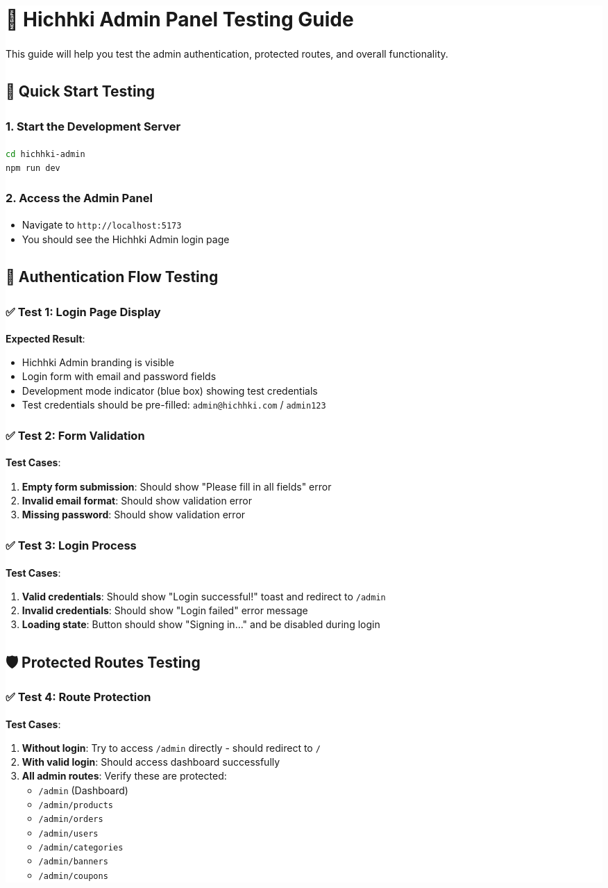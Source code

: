 # 🧪 Hichhki Admin Panel Testing Guide

This guide will help you test the admin authentication, protected routes, and overall functionality.

## 🚀 Quick Start Testing

### 1. Start the Development Server
```bash
cd hichhki-admin
npm run dev
```

### 2. Access the Admin Panel
- Navigate to `http://localhost:5173`
- You should see the Hichhki Admin login page

## 🔐 Authentication Flow Testing

### ✅ Test 1: Login Page Display
**Expected Result**: 
- Hichhki Admin branding is visible
- Login form with email and password fields
- Development mode indicator (blue box) showing test credentials
- Test credentials should be pre-filled: `admin@hichhki.com` / `admin123`

### ✅ Test 2: Form Validation
**Test Cases**:
1. **Empty form submission**: Should show "Please fill in all fields" error
2. **Invalid email format**: Should show validation error
3. **Missing password**: Should show validation error

### ✅ Test 3: Login Process
**Test Cases**:
1. **Valid credentials**: Should show "Login successful!" toast and redirect to `/admin`
2. **Invalid credentials**: Should show "Login failed" error message
3. **Loading state**: Button should show "Signing in..." and be disabled during login

## 🛡️ Protected Routes Testing

### ✅ Test 4: Route Protection
**Test Cases**:
1. **Without login**: Try to access `/admin` directly - should redirect to `/`
2. **With valid login**: Should access dashboard successfully
3. **All admin routes**: Verify these are protected:
   - `/admin` (Dashboard)
   - `/admin/products`
   - `/admin/orders`
   - `/admin/users`
   - `/admin/categories`
   - `/admin/banners`
   - `/admin/coupons`
   